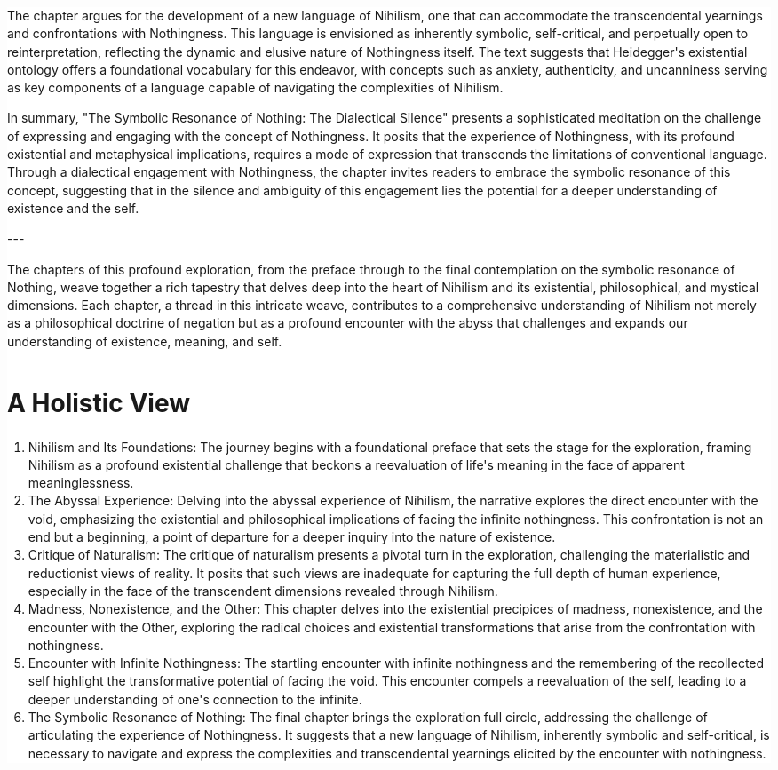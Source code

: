   

The chapter argues for the development of a new language of Nihilism, one that can accommodate the transcendental yearnings and confrontations with Nothingness. This language is envisioned as inherently symbolic, self-critical, and perpetually open to reinterpretation, reflecting the dynamic and elusive nature of Nothingness itself. The text suggests that Heidegger's existential ontology offers a foundational vocabulary for this endeavor, with concepts such as anxiety, authenticity, and uncanniness serving as key components of a language capable of navigating the complexities of Nihilism.

  

In summary, "The Symbolic Resonance of Nothing: The Dialectical Silence" presents a sophisticated meditation on the challenge of expressing and engaging with the concept of Nothingness. It posits that the experience of Nothingness, with its profound existential and metaphysical implications, requires a mode of expression that transcends the limitations of conventional language. Through a dialectical engagement with Nothingness, the chapter invites readers to embrace the symbolic resonance of this concept, suggesting that in the silence and ambiguity of this engagement lies the potential for a deeper understanding of existence and the self.

  

\---

  

The chapters of this profound exploration, from the preface through to the final contemplation on the symbolic resonance of Nothing, weave together a rich tapestry that delves deep into the heart of Nihilism and its existential, philosophical, and mystical dimensions. Each chapter, a thread in this intricate weave, contributes to a comprehensive understanding of Nihilism not merely as a philosophical doctrine of negation but as a profound encounter with the abyss that challenges and expands our understanding of existence, meaning, and self.

  

# A Holistic View

  

1. Nihilism and Its Foundations: The journey begins with a foundational preface that sets the stage for the exploration, framing Nihilism as a profound existential challenge that beckons a reevaluation of life's meaning in the face of apparent meaninglessness.
2. The Abyssal Experience: Delving into the abyssal experience of Nihilism, the narrative explores the direct encounter with the void, emphasizing the existential and philosophical implications of facing the infinite nothingness. This confrontation is not an end but a beginning, a point of departure for a deeper inquiry into the nature of existence.
3. Critique of Naturalism: The critique of naturalism presents a pivotal turn in the exploration, challenging the materialistic and reductionist views of reality. It posits that such views are inadequate for capturing the full depth of human experience, especially in the face of the transcendent dimensions revealed through Nihilism.
4. Madness, Nonexistence, and the Other: This chapter delves into the existential precipices of madness, nonexistence, and the encounter with the Other, exploring the radical choices and existential transformations that arise from the confrontation with nothingness.
5. Encounter with Infinite Nothingness: The startling encounter with infinite nothingness and the remembering of the recollected self highlight the transformative potential of facing the void. This encounter compels a reevaluation of the self, leading to a deeper understanding of one's connection to the infinite.
6. The Symbolic Resonance of Nothing: The final chapter brings the exploration full circle, addressing the challenge of articulating the experience of Nothingness. It suggests that a new language of Nihilism, inherently symbolic and self-critical, is necessary to navigate and express the complexities and transcendental yearnings elicited by the encounter with nothingness.
